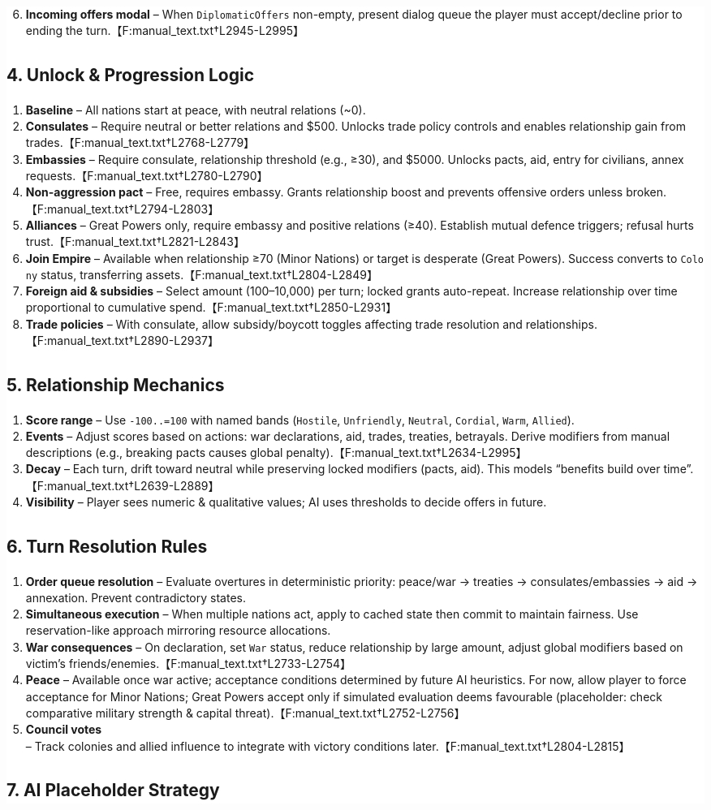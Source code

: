 6. **Incoming offers modal** – When `DiplomaticOffers` non-empty, present dialog queue the player must accept/decline prior to ending the turn.【F:manual_text.txt†L2945-L2995】

## 4. Unlock & Progression Logic

1. **Baseline** – All nations start at peace, with neutral relations (~0).
2. **Consulates** – Require neutral or better relations and $500. Unlocks trade policy controls and enables relationship gain from trades.【F:manual_text.txt†L2768-L2779】
3. **Embassies** – Require consulate, relationship threshold (e.g., ≥30), and $5000. Unlocks pacts, aid, entry for civilians, annex requests.【F:manual_text.txt†L2780-L2790】
4. **Non-aggression pact** – Free, requires embassy. Grants relationship boost and prevents offensive orders unless broken.【F:manual_text.txt†L2794-L2803】
5. **Alliances** – Great Powers only, require embassy and positive relations (≥40). Establish mutual defence triggers; refusal hurts trust.【F:manual_text.txt†L2821-L2843】
6. **Join Empire** – Available when relationship ≥70 (Minor Nations) or target is desperate (Great Powers). Success converts to `Colony` status, transferring assets.【F:manual_text.txt†L2804-L2849】
7. **Foreign aid & subsidies** – Select amount ($100–$10,000) per turn; locked grants auto-repeat. Increase relationship over time proportional to cumulative spend.【F:manual_text.txt†L2850-L2931】
8. **Trade policies** – With consulate, allow subsidy/boycott toggles affecting trade resolution and relationships.【F:manual_text.txt†L2890-L2937】

## 5. Relationship Mechanics

1. **Score range** – Use `-100..=100` with named bands (`Hostile`, `Unfriendly`, `Neutral`, `Cordial`, `Warm`, `Allied`).
2. **Events** – Adjust scores based on actions: war declarations, aid, trades, treaties, betrayals. Derive modifiers from manual descriptions (e.g., breaking pacts causes global penalty).【F:manual_text.txt†L2634-L2995】
3. **Decay** – Each turn, drift toward neutral while preserving locked modifiers (pacts, aid). This models “benefits build over time”.【F:manual_text.txt†L2639-L2889】
4. **Visibility** – Player sees numeric & qualitative values; AI uses thresholds to decide offers in future.

## 6. Turn Resolution Rules

1. **Order queue resolution** – Evaluate overtures in deterministic priority: peace/war → treaties → consulates/embassies → aid → annexation. Prevent contradictory states.
2. **Simultaneous execution** – When multiple nations act, apply to cached state then commit to maintain fairness. Use reservation-like approach mirroring resource allocations.
3. **War consequences** – On declaration, set `War` status, reduce relationship by large amount, adjust global modifiers based on victim’s friends/enemies.【F:manual_text.txt†L2733-L2754】
4. **Peace** – Available once war active; acceptance conditions determined by future AI heuristics. For now, allow player to force acceptance for Minor Nations; Great Powers accept only if simulated evaluation deems favourable (placeholder: check comparative military strength & capital threat).【F:manual_text.txt†L2752-L2756】
5. **Council votes** – Track colonies and allied influence to integrate with victory conditions later.【F:manual_text.txt†L2804-L2815】

## 7. AI Placeholder Strategy
